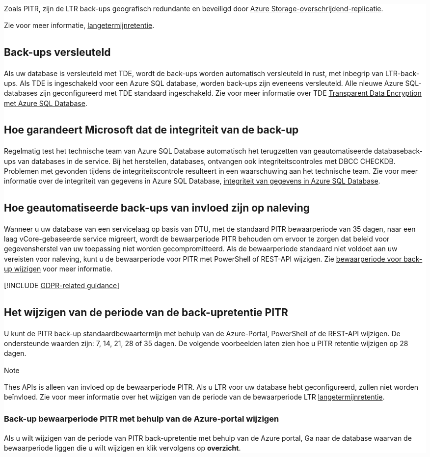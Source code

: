 Zoals PITR, zijn de LTR back-ups geografisch redundante en beveiligd door [Azure Storage-overschrijdend-replicatie](../storage/common/storage-redundancy-grs.md#read-access-geo-redundant-storage).

Zie voor meer informatie, [langetermijnretentie](sql-database-long-term-retention.md).

## <a name="are-backups-encrypted"></a>Back-ups versleuteld

Als uw database is versleuteld met TDE, wordt de back-ups worden automatisch versleuteld in rust, met inbegrip van LTR-back-ups. Als TDE is ingeschakeld voor een Azure SQL database, worden back-ups zijn eveneens versleuteld. Alle nieuwe Azure SQL-databases zijn geconfigureerd met TDE standaard ingeschakeld. Zie voor meer informatie over TDE [Transparent Data Encryption met Azure SQL Database](/sql/relational-databases/security/encryption/transparent-data-encryption-azure-sql).

## <a name="how-does-microsoft-ensure-backup-integrity"></a>Hoe garandeert Microsoft dat de integriteit van de back-up

Regelmatig test het technische team van Azure SQL Database automatisch het terugzetten van geautomatiseerde databaseback-ups van databases in de service. Bij het herstellen, databases, ontvangen ook integriteitscontroles met DBCC CHECKDB. Problemen met gevonden tijdens de integriteitscontrole resulteert in een waarschuwing aan het technische team. Zie voor meer informatie over de integriteit van gegevens in Azure SQL Database, [integriteit van gegevens in Azure SQL Database](https://azure.microsoft.com/blog/data-integrity-in-azure-sql-database/).

## <a name="how-do-automated-backups-impact-compliance"></a>Hoe geautomatiseerde back-ups van invloed zijn op naleving

Wanneer u uw database van een servicelaag op basis van DTU, met de standaard PITR bewaarperiode van 35 dagen, naar een laag vCore-gebaseerde service migreert, wordt de bewaarperiode PITR behouden om ervoor te zorgen dat beleid voor gegevensherstel van uw toepassing niet worden gecompromitteerd. Als de bewaarperiode standaard niet voldoet aan uw vereisten voor naleving, kunt u de bewaarperiode voor PITR met PowerShell of REST-API wijzigen. Zie [bewaarperiode voor back-up wijzigen](#how-to-change-the-pitr-backup-retention-period) voor meer informatie.

[!INCLUDE [GDPR-related guidance](../../includes/gdpr-intro-sentence.md)]

## <a name="how-to-change-the-pitr-backup-retention-period"></a>Het wijzigen van de periode van de back-upretentie PITR

U kunt de PITR back-up standaardbewaartermijn met behulp van de Azure-Portal, PowerShell of de REST-API wijzigen. De ondersteunde waarden zijn: 7, 14, 21, 28 of 35 dagen. De volgende voorbeelden laten zien hoe u PITR retentie wijzigen op 28 dagen.

> [!NOTE]
> Thes APIs is alleen van invloed op de bewaarperiode PITR. Als u LTR voor uw database hebt geconfigureerd, zullen niet worden beïnvloed. Zie voor meer informatie over het wijzigen van de periode van de bewaarperiode LTR [langetermijnretentie](sql-database-long-term-retention.md).

### <a name="change-pitr-backup-retention-period-using-the-azure-portal"></a>Back-up bewaarperiode PITR met behulp van de Azure-portal wijzigen

Als u wilt wijzigen van de periode van PITR back-upretentie met behulp van de Azure portal, Ga naar de database waarvan de bewaarperiode liggen die u wilt wijzigen en klik vervolgens op **overzicht**.
